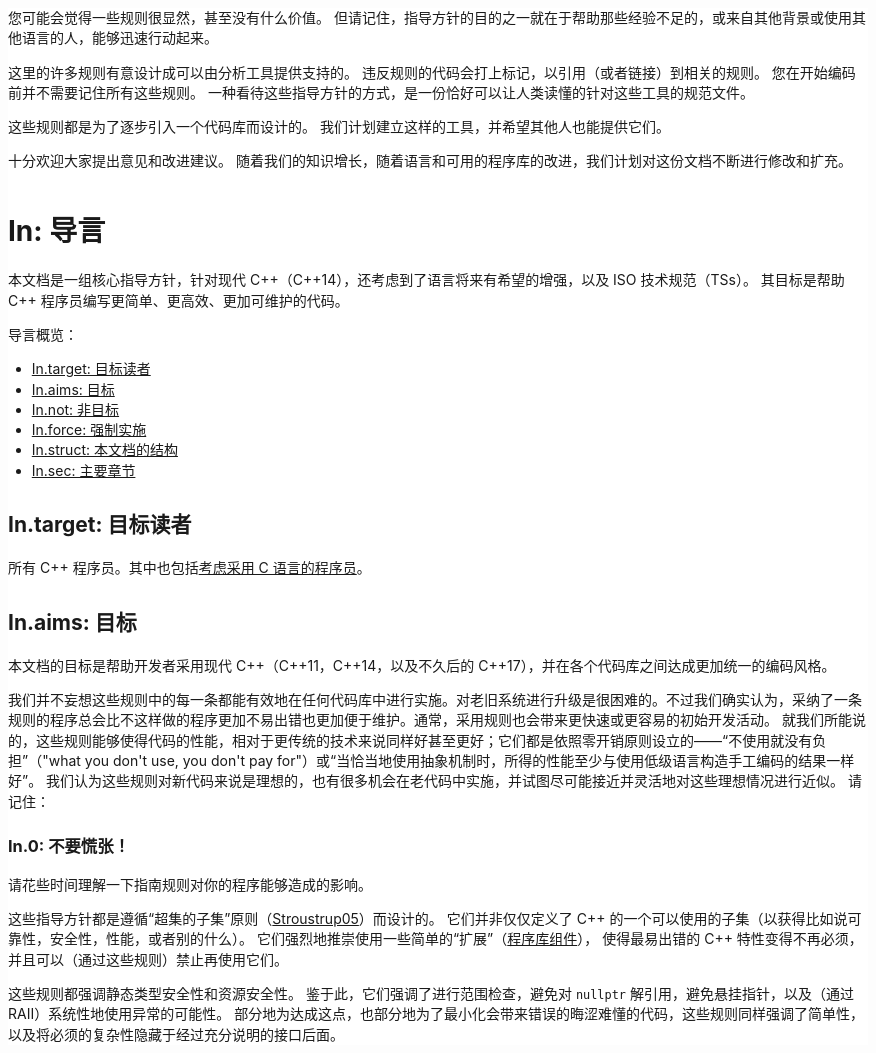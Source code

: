 您可能会觉得一些规则很显然，甚至没有什么价值。
但请记住，指导方针的目的之一就在于帮助那些经验不足的，或来自其他背景或使用其他语言的人，能够迅速行动起来。

这里的许多规则有意设计成可以由分析工具提供支持的。
违反规则的代码会打上标记，以引用（或者链接）到相关的规则。
您在开始编码前并不需要记住所有这些规则。
一种看待这些指导方针的方式，是一份恰好可以让人类读懂的针对这些工具的规范文件。

这些规则都是为了逐步引入一个代码库而设计的。
我们计划建立这样的工具，并希望其他人也能提供它们。

十分欢迎大家提出意见和改进建议。
随着我们的知识增长，随着语言和可用的程序库的改进，我们计划对这份文档不断进行修改和扩充。

# <a name="S-introduction"></a>In: 导言

本文档是一组核心指导方针，针对现代 C++（C++14），还考虑到了语言将来有希望的增强，以及 ISO 技术规范（TSs）。
其目标是帮助 C++ 程序员编写更简单、更高效、更加可维护的代码。

导言概览：

* [In.target: 目标读者](#SS-readers)
* [In.aims: 目标](#SS-aims)
* [In.not: 非目标](#SS-non)
* [In.force: 强制实施](#SS-force)
* [In.struct: 本文档的结构](#SS-struct)
* [In.sec: 主要章节](#SS-sec)

## <a name="SS-readers"></a>In.target: 目标读者

所有 C++ 程序员。其中也包括[考虑采用 C 语言的程序员](#S-cpl)。

## <a name="SS-aims"></a>In.aims: 目标

本文档的目标是帮助开发者采用现代 C++（C++11，C++14，以及不久后的 C++17），并在各个代码库之间达成更加统一的编码风格。

我们并不妄想这些规则中的每一条都能有效地在任何代码库中进行实施。对老旧系统进行升级是很困难的。不过我们确实认为，采纳了一条规则的程序总会比不这样做的程序更加不易出错也更加便于维护。通常，采用规则也会带来更快速或更容易的初始开发活动。
就我们所能说的，这些规则能够使得代码的性能，相对于更传统的技术来说同样好甚至更好；它们都是依照零开销原则设立的——“不使用就没有负担”（"what you don't use, you don't pay for"）或“当恰当地使用抽象机制时，所得的性能至少与使用低级语言构造手工编码的结果一样好”。
我们认为这些规则对新代码来说是理想的，也有很多机会在老代码中实施，并试图尽可能接近并灵活地对这些理想情况进行近似。
请记住：

### <a name="R0"></a>In.0: 不要慌张！

请花些时间理解一下指南规则对你的程序能够造成的影响。

这些指导方针都是遵循“超集的子集”原则（[Stroustrup05](#Stroustrup05)）而设计的。
它们并非仅仅定义了 C++ 的一个可以使用的子集（以获得比如说可靠性，安全性，性能，或者别的什么）。
它们强烈地推崇使用一些简单的“扩展”（[程序库组件](#S-gsl)），
使得最易出错的 C++ 特性变得不再必须，并且可以（通过这些规则）禁止再使用它们。

这些规则都强调静态类型安全性和资源安全性。
鉴于此，它们强调了进行范围检查，避免对 `nullptr` 解引用，避免悬挂指针，以及（通过 RAII）系统性地使用异常的可能性。
部分地为达成这点，也部分地为了最小化会带来错误的晦涩难懂的代码，这些规则同样强调了简单性，以及将必须的复杂性隐藏于经过充分说明的接口后面。
